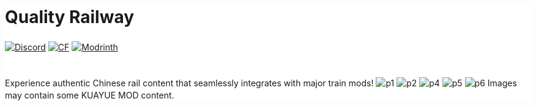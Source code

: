 # Quality Railway
[![Discord](https://img.shields.io/badge/Quality_Railway-Discord-blue?logo=discord&color=darkblue)](https://discord.gg/yKJgPQ5nxW)
<a href="https://www.curseforge.com/minecraft/mc-mods/quality-railway"><img src="https://cf.way2muchnoise.eu/1310552.svg" alt="CF"></a>
<a href="https://modrinth.com/mod/quality-railway"><img src="https://img.shields.io/modrinth/dt/quality-railway?logo=modrinth&label=&suffix=%20&style=flat&color=242629&labelColor=5ca424&logoColor=1c1c1c" alt="Modrinth"></a>
#
Experience authentic Chinese rail content that seamlessly integrates with major train mods!
<img width="2560" height="1440" alt="p1" src="https://github.com/user-attachments/assets/5eacf110-02c8-4280-86fc-5fcd194992ee" />
<img width="2560" height="1440" alt="p2" src="https://github.com/user-attachments/assets/c24eeffb-d24b-4315-b2f4-ee0e001b34b0" />
<img width="1680" height="987" alt="p4" src="https://github.com/user-attachments/assets/b9777d9a-d05e-4848-a56a-447a50eb32bb" />
<img width="1680" height="987" alt="p5" src="https://github.com/user-attachments/assets/8a70fe17-82a4-4d4d-afb9-f94c76e93854" />
<img width="1680" height="987" alt="p6" src="https://github.com/user-attachments/assets/783042bb-b36f-4f4e-9a2e-eb65773cc793" />
Images may contain some KUAYUE MOD content.
